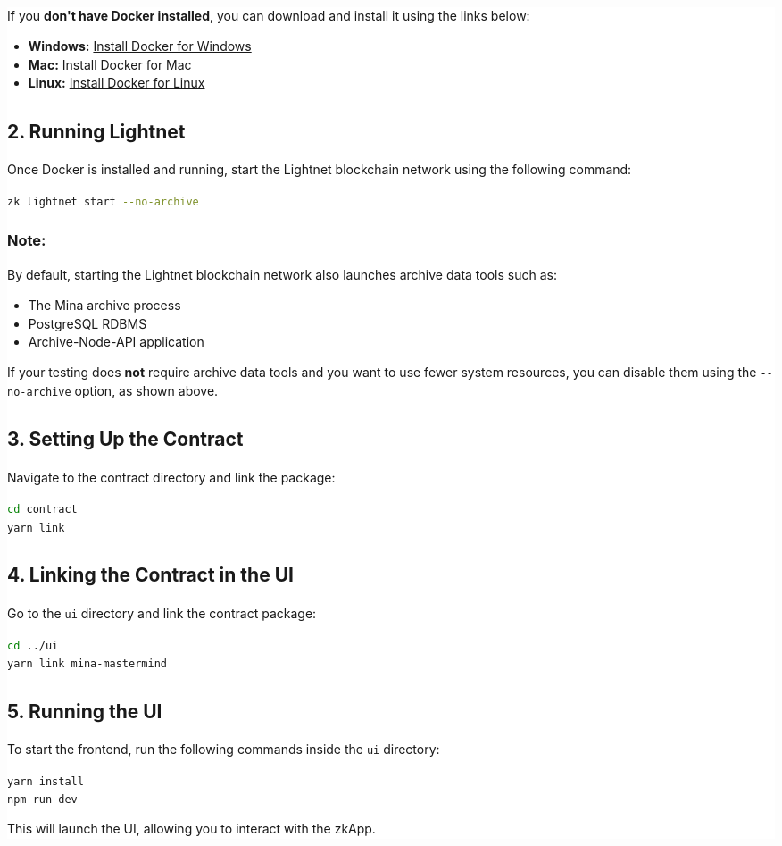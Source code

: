 If you **don't have Docker installed**, you can download and install it using the links below:

- **Windows:** [Install Docker for Windows](https://docs.docker.com/desktop/setup/install/windows-install/)  
- **Mac:** [Install Docker for Mac](https://docs.docker.com/desktop/setup/install/mac-install/)  
- **Linux:** [Install Docker for Linux](https://docs.docker.com/desktop/setup/install/linux/ubuntu/)  

## 2. Running Lightnet

Once Docker is installed and running, start the Lightnet blockchain network using the following command:

```sh
zk lightnet start --no-archive
```

### Note:
By default, starting the Lightnet blockchain network also launches archive data tools such as:
- The Mina archive process
- PostgreSQL RDBMS
- Archive-Node-API application

If your testing does **not** require archive data tools and you want to use fewer system resources, you can disable them using the `--no-archive` option, as shown above.

## 3. Setting Up the Contract

Navigate to the contract directory and link the package:

```sh
cd contract
yarn link
```

## 4. Linking the Contract in the UI

Go to the `ui` directory and link the contract package:

```sh
cd ../ui
yarn link mina-mastermind
```

## 5. Running the UI

To start the frontend, run the following commands inside the `ui` directory:

```sh
yarn install
npm run dev
```

This will launch the UI, allowing you to interact with the zkApp.
